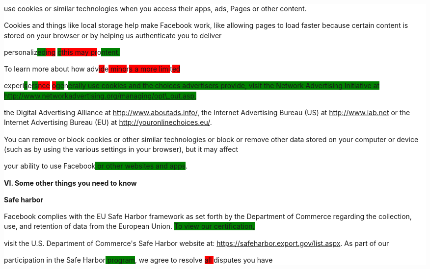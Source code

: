 
use cookies or similar technologies when you access their apps, ads, Pages or other content.


 Cookies and things like local storage help make Facebook work, like allowing pages to load faster because certain content is stored on your browser or by helping us authenticate you to deliver


personal</span>iz<span style="background-color: green;">ed</span><span style="background-color: red;">ing</span> <span style="background-color: green;">c</span><span style="background-color: red;">this may pr</span>o<span style="background-color: green;">ntent. 


 To learn more about how ad</span>v<span style="background-color: red;">id</span>e<span style="background-color: red;"> mino</span>r<span style="background-color: red;">s a more limi</span>t<span style="background-color: red;">ed


exper</span>i<span style="background-color: green;">s</span>e<span style="background-color: green;">rs</span><span style="background-color: red;">nce</span> <span style="background-color: red;">o</span><span style="background-color: green;">ge</span>n<span style="background-color: green;">erally use cookies and the choices advertisers provide, visit the Network Advertising Initiative at http://www.networkadvertising.org/managing/opt\_out.asp,


the Digital Advertising Alliance at http://www.aboutads.info/, the Internet Advertising Bureau (US) at http://www.iab.net or the Internet Advertising Bureau (EU) at http://youronlinechoices.eu/. 


 You can remove or block cookies or other similar technologies or block or remove other data stored on your computer or device (such as by using the various settings in your browser), but it may affect


your ability to use</span> Facebook<span style="background-color: green;"> or other websites and apps</span>.<span style="background-color: green;"> </span>


**VI. Some other things you need to know**


**Safe harbor**


Facebook complies with the EU Safe Harbor framework as set forth by the Department of Commerce regarding the collection, use, and retention of data from the European Union. <span style="background-color: green;">To view our certification,


visit the U.S. Department of Commerce's Safe Harbor website at: https://safeharbor.export.gov/list.aspx. </span>As part of our<span style="background-color: green;"> </span><span style="background-color: red;">


</span>participation in the Safe Harbor<span style="background-color: green;"> program</span>, we agree to resolve <span style="background-color: red;">all </span>disputes you have<span style="background-color: red;"> </span><span style="background-color: green;">



